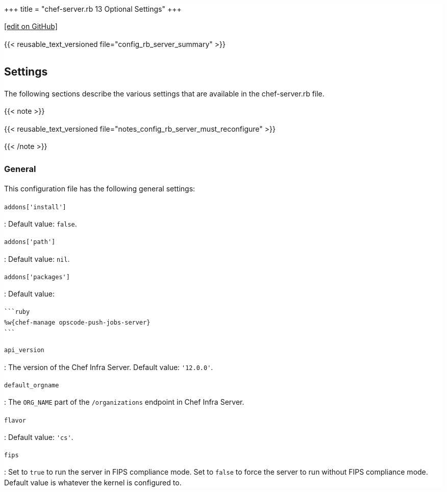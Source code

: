 +++
title = "chef-server.rb 13 Optional Settings"
+++

[\[edit on GitHub\]](https://github.com/chef/chef-web-docs/blob/master/content/server/v13_2/config_rb_server_optional_settings.md)

{{< reusable_text_versioned file="config_rb_server_summary" >}}

## Settings

The following sections describe the various settings that are available
in the chef-server.rb file.

{{< note >}}

{{< reusable_text_versioned file="notes_config_rb_server_must_reconfigure" >}}

{{< /note >}}

### General

This configuration file has the following general settings:

`addons['install']`

:   Default value: `false`.

`addons['path']`

:   Default value: `nil`.

`addons['packages']`

:   Default value:

    ```ruby
    %w{chef-manage opscode-push-jobs-server}
    ```

`api_version`

:   The version of the Chef Infra Server. Default value: `'12.0.0'`.

`default_orgname`

:   The `ORG_NAME` part of the `/organizations` endpoint in Chef Infra
    Server.

`flavor`

:   Default value: `'cs'`.

`fips`

:   Set to `true` to run the server in FIPS compliance mode. Set to
    `false` to force the server to run without FIPS compliance mode.
    Default value is whatever the kernel is configured to.

<div id="config_rb_server_insecure_addon_compat" markdown="1">
